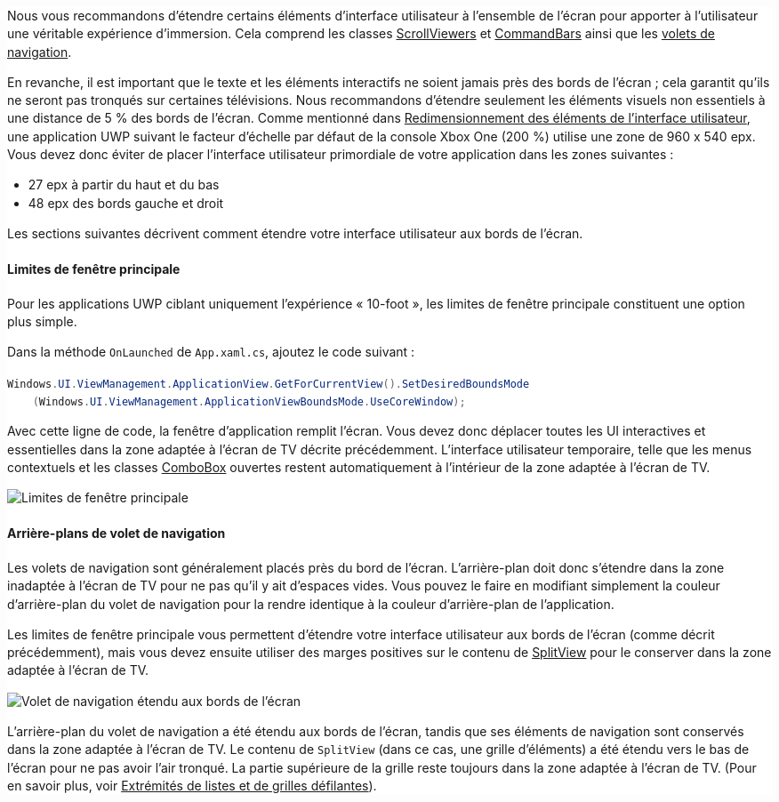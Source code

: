Nous vous recommandons d’étendre certains éléments d’interface utilisateur à l’ensemble de l’écran pour apporter à l’utilisateur une véritable expérience d’immersion. Cela comprend les classes [ScrollViewers](https://docs.microsoft.com/uwp/api/Windows.UI.Xaml.Controls.ScrollViewer) et [CommandBars](../controls-and-patterns/navigationview.md) ainsi que les [volets de navigation](https://docs.microsoft.com/uwp/api/Windows.UI.Xaml.Controls.CommandBar).

En revanche, il est important que le texte et les éléments interactifs ne soient jamais près des bords de l’écran ; cela garantit qu’ils ne seront pas tronqués sur certaines télévisions. Nous recommandons d’étendre seulement les éléments visuels non essentiels à une distance de 5 % des bords de l’écran. Comme mentionné dans [Redimensionnement des éléments de l’interface utilisateur](#ui-element-sizing), une application UWP suivant le facteur d’échelle par défaut de la console Xbox One (200 %) utilise une zone de 960 x 540 epx. Vous devez donc éviter de placer l’interface utilisateur primordiale de votre application dans les zones suivantes :

- 27 epx à partir du haut et du bas
- 48 epx des bords gauche et droit

Les sections suivantes décrivent comment étendre votre interface utilisateur aux bords de l’écran.

#### <a name="core-window-bounds"></a>Limites de fenêtre principale

Pour les applications UWP ciblant uniquement l’expérience « 10-foot », les limites de fenêtre principale constituent une option plus simple.

Dans la méthode `OnLaunched` de `App.xaml.cs`, ajoutez le code suivant :

```csharp
Windows.UI.ViewManagement.ApplicationView.GetForCurrentView().SetDesiredBoundsMode
    (Windows.UI.ViewManagement.ApplicationViewBoundsMode.UseCoreWindow);
```

Avec cette ligne de code, la fenêtre d’application remplit l’écran. Vous devez donc déplacer toutes les UI interactives et essentielles dans la zone adaptée à l’écran de TV décrite précédemment. L’interface utilisateur temporaire, telle que les menus contextuels et les classes [ComboBox](https://docs.microsoft.com/uwp/api/Windows.UI.Xaml.Controls.ComboBox) ouvertes restent automatiquement à l’intérieur de la zone adaptée à l’écran de TV.

![Limites de fenêtre principale](images/designing-for-tv/core-window-bounds.png)

#### <a name="pane-backgrounds"></a>Arrière-plans de volet de navigation

Les volets de navigation sont généralement placés près du bord de l’écran. L’arrière-plan doit donc s’étendre dans la zone inadaptée à l’écran de TV pour ne pas qu’il y ait d’espaces vides. Vous pouvez le faire en modifiant simplement la couleur d’arrière-plan du volet de navigation pour la rendre identique à la couleur d’arrière-plan de l’application.

Les limites de fenêtre principale vous permettent d’étendre votre interface utilisateur aux bords de l’écran (comme décrit précédemment), mais vous devez ensuite utiliser des marges positives sur le contenu de [SplitView](https://docs.microsoft.com/uwp/api/Windows.UI.Xaml.Controls.SplitView) pour le conserver dans la zone adaptée à l’écran de TV.

![Volet de navigation étendu aux bords de l’écran](images/designing-for-tv/tv-safe-areas-2.png)

L’arrière-plan du volet de navigation a été étendu aux bords de l’écran, tandis que ses éléments de navigation sont conservés dans la zone adaptée à l’écran de TV.
Le contenu de `SplitView` (dans ce cas, une grille d’éléments) a été étendu vers le bas de l’écran pour ne pas avoir l’air tronqué. La partie supérieure de la grille reste toujours dans la zone adaptée à l’écran de TV. (Pour en savoir plus, voir [Extrémités de listes et de grilles défilantes](#scrolling-ends-of-lists-and-grids)).
